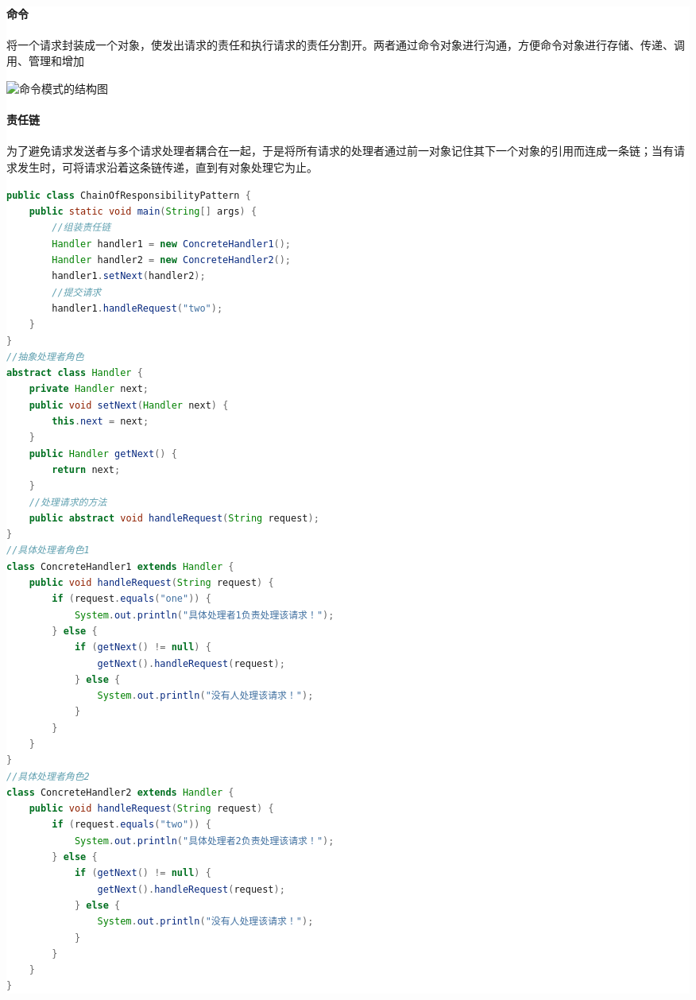#### 命令

将一个请求封装成一个对象，使发出请求的责任和执行请求的责任分割开。两者通过命令对象进行沟通，方便命令对象进行存储、传递、调用、管理和增加

![命令模式的结构图](http://c.biancheng.net/uploads/allimg/181116/3-1Q11611335E44.gif)

#### 责任链

为了避免请求发送者与多个请求处理者耦合在一起，于是将所有请求的处理者通过前一对象记住其下一个对象的引用而连成一条链；当有请求发生时，可将请求沿着这条链传递，直到有对象处理它为止。

```java
public class ChainOfResponsibilityPattern {
    public static void main(String[] args) {
        //组装责任链
        Handler handler1 = new ConcreteHandler1();
        Handler handler2 = new ConcreteHandler2();
        handler1.setNext(handler2);
        //提交请求
        handler1.handleRequest("two");
    }
}
//抽象处理者角色
abstract class Handler {
    private Handler next;
    public void setNext(Handler next) {
        this.next = next;
    }
    public Handler getNext() {
        return next;
    }
    //处理请求的方法
    public abstract void handleRequest(String request);
}
//具体处理者角色1
class ConcreteHandler1 extends Handler {
    public void handleRequest(String request) {
        if (request.equals("one")) {
            System.out.println("具体处理者1负责处理该请求！");
        } else {
            if (getNext() != null) {
                getNext().handleRequest(request);
            } else {
                System.out.println("没有人处理该请求！");
            }
        }
    }
}
//具体处理者角色2
class ConcreteHandler2 extends Handler {
    public void handleRequest(String request) {
        if (request.equals("two")) {
            System.out.println("具体处理者2负责处理该请求！");
        } else {
            if (getNext() != null) {
                getNext().handleRequest(request);
            } else {
                System.out.println("没有人处理该请求！");
            }
        }
    }
}
```

